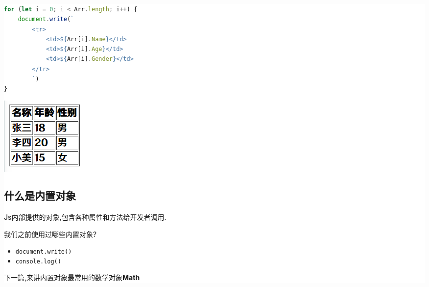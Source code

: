 ```js
for (let i = 0; i < Arr.length; i++) {
    document.write(`
        <tr>
            <td>${Arr[i].Name}</td>
            <td>${Arr[i].Age}</td>
            <td>${Arr[i].Gender}</td>
        </tr>
        `)
}
```

![24-1](assets/24-1.png)

## 什么是内置对象

Js内部提供的对象,包含各种属性和方法给开发者调用.

我们之前使用过哪些内置对象?

* `document.write()`
* `console.log()`

下一篇,来讲内置对象最常用的数学对象**Math**
